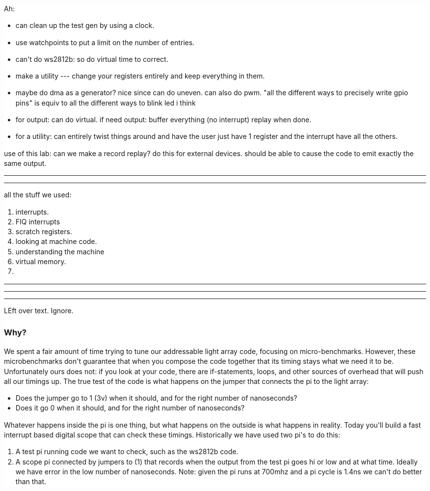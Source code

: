 Ah:
  - can clean up the test gen by using a clock.
  - use watchpoints to put a limit on the number of entries.
  - can't do ws2812b: so do virtual time to correct.
  - make a utility --- change your registers entirely and keep
     everything in them.
  - maybe do dma as a generator?  nice since can do uneven.
    can also do pwm.  "all the different ways to precisely
    write gpio pins" is equiv to all the different ways to 
    blink led i think

  - for output: can do virtual.  if need output: buffer everything 
      (no interrupt) replay when done.

  - for a utility: can entirely twist things around and have the
    user just have 1 register and the interrupt have all the others.

  use of this lab:
    can we make a record replay?  do this for external devices.
    should be able to cause the code to emit exactly the same output.

--------------------------------------------------------------------
--------------------------------------------------------------------
all the stuff we used:
 1. interrupts.
 2. FIQ interrupts
 3. scratch registers.
 4. looking at machine code.
 5. understanding the machine 
 6. virtual memory.
 7.
--------------------------------------------------------------------
--------------------------------------------------------------------
--------------------------------------------------------------------
LEft over text.  Ignore.

### Why?

We spent a fair amount of time trying to tune our addressable light array
code, focusing on micro-benchmarks.   However, these microbenchmarks
don't guarantee that when you compose the code together that its timing
stays what we need it to be. Unfortunately ours does not: if you look at
your code, there are if-statements, loops, and other sources of overhead
that will push all our timings up.  The true test of the code is what happens
on the jumper that connects the pi to the light array:  
  - Does the jumper go to 1 (3v) when it should, and for the right number of
    nanoseconds?
  - Does it go 0 when it should, and for the right number of nanoseconds?

Whatever happens inside the pi is one thing, but what happens on the outside
is what happens in reality.     Today you'll build a fast interrupt based
digital scope that can check these timings.  Historically we have used two
pi's to do this:
  1. A test pi running code we want to check, such as the ws2812b code.
  2. A scope pi connected by jumpers to (1) that records when the
     output from the test pi goes hi or low and at what time.  Ideally
     we have error in the low number of nanoseconds.  Note: given the 
     pi runs at 700mhz and a pi cycle is 1.4ns we can't do better than
     that.  
